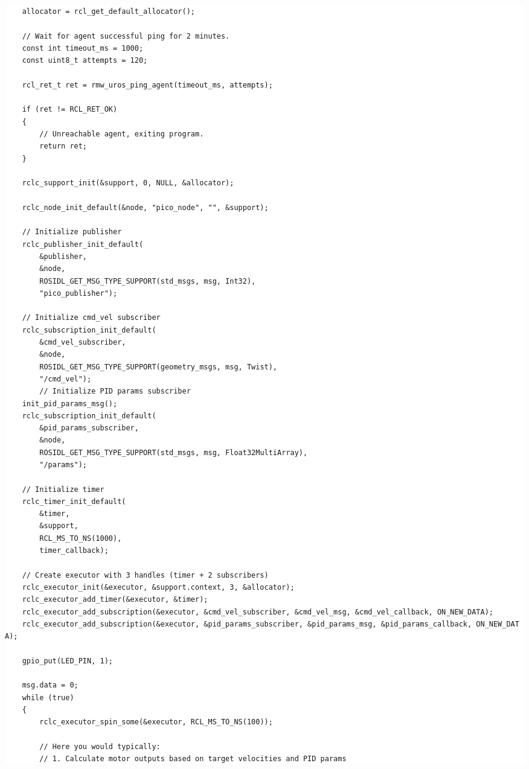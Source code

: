 ```
    allocator = rcl_get_default_allocator();

    // Wait for agent successful ping for 2 minutes.
    const int timeout_ms = 1000; 
    const uint8_t attempts = 120;

    rcl_ret_t ret = rmw_uros_ping_agent(timeout_ms, attempts);

    if (ret != RCL_RET_OK)
    {
        // Unreachable agent, exiting program.
        return ret;
    }

    rclc_support_init(&support, 0, NULL, &allocator);

    rclc_node_init_default(&node, "pico_node", "", &support);
    
    // Initialize publisher
    rclc_publisher_init_default(
        &publisher,
        &node,
        ROSIDL_GET_MSG_TYPE_SUPPORT(std_msgs, msg, Int32),
        "pico_publisher");

    // Initialize cmd_vel subscriber
    rclc_subscription_init_default(
        &cmd_vel_subscriber,
        &node,
        ROSIDL_GET_MSG_TYPE_SUPPORT(geometry_msgs, msg, Twist),
        "/cmd_vel");
        // Initialize PID params subscriber
    init_pid_params_msg();
    rclc_subscription_init_default(
        &pid_params_subscriber,
        &node,
        ROSIDL_GET_MSG_TYPE_SUPPORT(std_msgs, msg, Float32MultiArray),
        "/params");

    // Initialize timer
    rclc_timer_init_default(
        &timer,
        &support,
        RCL_MS_TO_NS(1000),
        timer_callback);

    // Create executor with 3 handles (timer + 2 subscribers)
    rclc_executor_init(&executor, &support.context, 3, &allocator);
    rclc_executor_add_timer(&executor, &timer);
    rclc_executor_add_subscription(&executor, &cmd_vel_subscriber, &cmd_vel_msg, &cmd_vel_callback, ON_NEW_DATA);
    rclc_executor_add_subscription(&executor, &pid_params_subscriber, &pid_params_msg, &pid_params_callback, ON_NEW_DATA);

    gpio_put(LED_PIN, 1);

    msg.data = 0;
    while (true)
    {
        rclc_executor_spin_some(&executor, RCL_MS_TO_NS(100));
        
        // Here you would typically:
        // 1. Calculate motor outputs based on target velocities and PID params
```